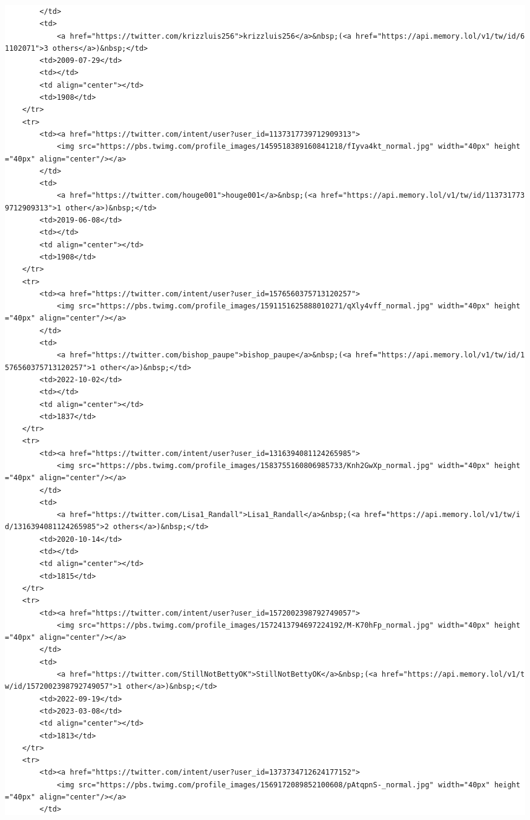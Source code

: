             </td>
            <td>
                <a href="https://twitter.com/krizzluis256">krizzluis256</a>&nbsp;(<a href="https://api.memory.lol/v1/tw/id/61102071">3 others</a>)&nbsp;</td>
            <td>2009-07-29</td>
            <td></td>
            <td align="center"></td>
            <td>1908</td>
        </tr>
        <tr>
            <td><a href="https://twitter.com/intent/user?user_id=1137317739712909313">
                <img src="https://pbs.twimg.com/profile_images/1459518389160841218/fIyva4kt_normal.jpg" width="40px" height="40px" align="center"/></a>
            </td>
            <td>
                <a href="https://twitter.com/houge001">houge001</a>&nbsp;(<a href="https://api.memory.lol/v1/tw/id/1137317739712909313">1 other</a>)&nbsp;</td>
            <td>2019-06-08</td>
            <td></td>
            <td align="center"></td>
            <td>1908</td>
        </tr>
        <tr>
            <td><a href="https://twitter.com/intent/user?user_id=1576560375713120257">
                <img src="https://pbs.twimg.com/profile_images/1591151625888010271/qXly4vff_normal.jpg" width="40px" height="40px" align="center"/></a>
            </td>
            <td>
                <a href="https://twitter.com/bishop_paupe">bishop_paupe</a>&nbsp;(<a href="https://api.memory.lol/v1/tw/id/1576560375713120257">1 other</a>)&nbsp;</td>
            <td>2022-10-02</td>
            <td></td>
            <td align="center"></td>
            <td>1837</td>
        </tr>
        <tr>
            <td><a href="https://twitter.com/intent/user?user_id=1316394081124265985">
                <img src="https://pbs.twimg.com/profile_images/1583755160806985733/Knh2GwXp_normal.jpg" width="40px" height="40px" align="center"/></a>
            </td>
            <td>
                <a href="https://twitter.com/Lisa1_Randall">Lisa1_Randall</a>&nbsp;(<a href="https://api.memory.lol/v1/tw/id/1316394081124265985">2 others</a>)&nbsp;</td>
            <td>2020-10-14</td>
            <td></td>
            <td align="center"></td>
            <td>1815</td>
        </tr>
        <tr>
            <td><a href="https://twitter.com/intent/user?user_id=1572002398792749057">
                <img src="https://pbs.twimg.com/profile_images/1572413794697224192/M-K70hFp_normal.jpg" width="40px" height="40px" align="center"/></a>
            </td>
            <td>
                <a href="https://twitter.com/StillNotBettyOK">StillNotBettyOK</a>&nbsp;(<a href="https://api.memory.lol/v1/tw/id/1572002398792749057">1 other</a>)&nbsp;</td>
            <td>2022-09-19</td>
            <td>2023-03-08</td>
            <td align="center"></td>
            <td>1813</td>
        </tr>
        <tr>
            <td><a href="https://twitter.com/intent/user?user_id=1373734712624177152">
                <img src="https://pbs.twimg.com/profile_images/1569172089852100608/pAtqpnS-_normal.jpg" width="40px" height="40px" align="center"/></a>
            </td>